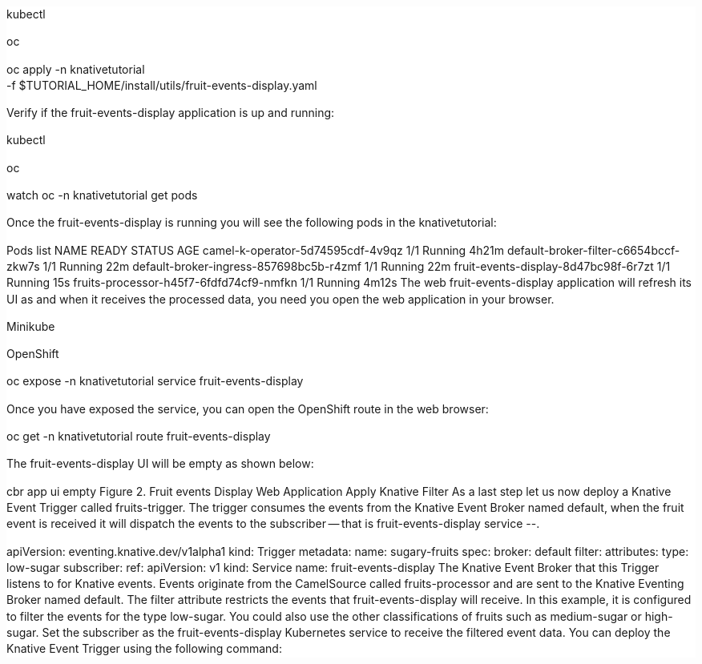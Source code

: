 kubectl

oc

oc apply -n knativetutorial \
  -f $TUTORIAL_HOME/install/utils/fruit-events-display.yaml

Verify if the fruit-events-display application is up and running:

kubectl

oc

watch oc -n knativetutorial get pods

Once the fruit-events-display is running you will see the following pods in the knativetutorial:

Pods list
NAME                                       READY   STATUS    AGE
camel-k-operator-5d74595cdf-4v9qz          1/1     Running   4h21m
default-broker-filter-c6654bccf-zkw7s      1/1     Running   22m
default-broker-ingress-857698bc5b-r4zmf    1/1     Running   22m
fruit-events-display-8d47bc98f-6r7zt       1/1     Running   15s
fruits-processor-h45f7-6fdfd74cf9-nmfkn    1/1     Running   4m12s
The web fruit-events-display application will refresh its UI as and when it receives the processed data, you need you open the web application in your browser.

Minikube

OpenShift

oc expose -n knativetutorial service fruit-events-display

Once you have exposed the service, you can open the OpenShift route in the web browser:

oc get -n knativetutorial route fruit-events-display

The fruit-events-display UI will be empty as shown below:

cbr app ui empty
Figure 2. Fruit events Display Web Application
Apply Knative Filter
As a last step let us now deploy a Knative Event Trigger called fruits-trigger. The trigger consumes the events from the Knative Event Broker named default, when the fruit event is received it will dispatch the events to the subscriber — that is fruit-events-display service --.

apiVersion: eventing.knative.dev/v1alpha1
kind: Trigger
metadata:
  name: sugary-fruits
spec:
  broker: default 
  filter: 
    attributes:
      type: low-sugar
  subscriber: 
    ref:
      apiVersion: v1
      kind: Service
      name: fruit-events-display
The Knative Event Broker that this Trigger listens to for Knative events. Events originate from the CamelSource called fruits-processor and are sent to the Knative Eventing Broker named default.
The filter attribute restricts the events that fruit-events-display will receive. In this example, it is configured to filter the events for the type low-sugar. You could also use the other classifications of fruits such as medium-sugar or high-sugar.
Set the subscriber as the fruit-events-display Kubernetes service to receive the filtered event data.
You can deploy the Knative Event Trigger using the following command:
